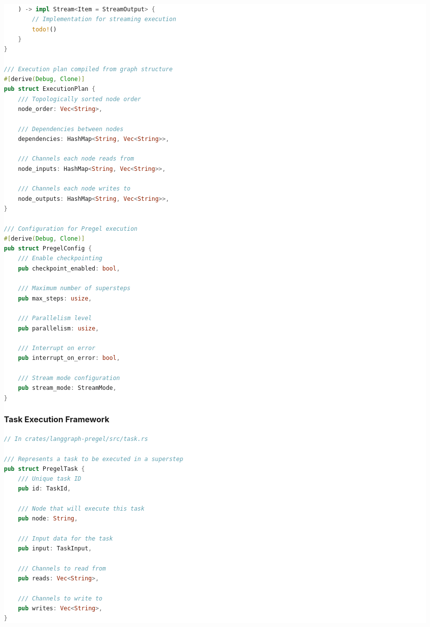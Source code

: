 ```rust
    ) -> impl Stream<Item = StreamOutput> {
        // Implementation for streaming execution
        todo!()
    }
}

/// Execution plan compiled from graph structure
#[derive(Debug, Clone)]
pub struct ExecutionPlan {
    /// Topologically sorted node order
    node_order: Vec<String>,
    
    /// Dependencies between nodes
    dependencies: HashMap<String, Vec<String>>,
    
    /// Channels each node reads from
    node_inputs: HashMap<String, Vec<String>>,
    
    /// Channels each node writes to
    node_outputs: HashMap<String, Vec<String>>,
}

/// Configuration for Pregel execution
#[derive(Debug, Clone)]
pub struct PregelConfig {
    /// Enable checkpointing
    pub checkpoint_enabled: bool,
    
    /// Maximum number of supersteps
    pub max_steps: usize,
    
    /// Parallelism level
    pub parallelism: usize,
    
    /// Interrupt on error
    pub interrupt_on_error: bool,
    
    /// Stream mode configuration
    pub stream_mode: StreamMode,
}
```

### Task Execution Framework
```rust
// In crates/langgraph-pregel/src/task.rs

/// Represents a task to be executed in a superstep
pub struct PregelTask {
    /// Unique task ID
    pub id: TaskId,
    
    /// Node that will execute this task
    pub node: String,
    
    /// Input data for the task
    pub input: TaskInput,
    
    /// Channels to read from
    pub reads: Vec<String>,
    
    /// Channels to write to
    pub writes: Vec<String>,
}
```